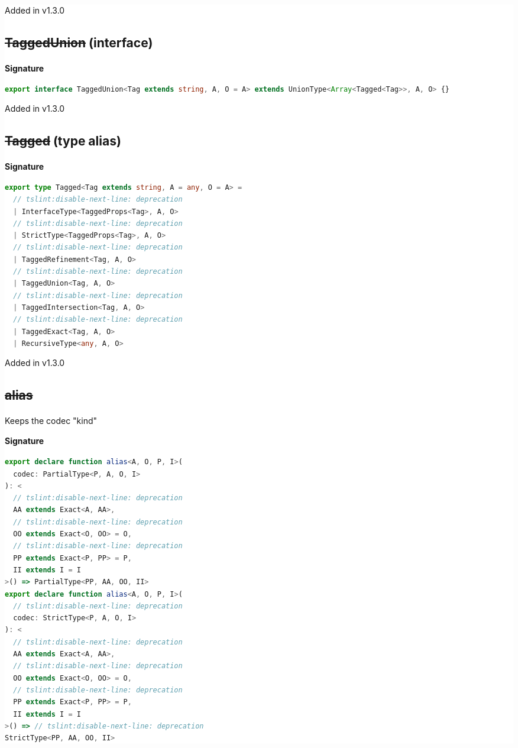 Added in v1.3.0

## ~~TaggedUnion~~ (interface)

**Signature**

```ts
export interface TaggedUnion<Tag extends string, A, O = A> extends UnionType<Array<Tagged<Tag>>, A, O> {}
```

Added in v1.3.0

## ~~Tagged~~ (type alias)

**Signature**

```ts
export type Tagged<Tag extends string, A = any, O = A> =
  // tslint:disable-next-line: deprecation
  | InterfaceType<TaggedProps<Tag>, A, O>
  // tslint:disable-next-line: deprecation
  | StrictType<TaggedProps<Tag>, A, O>
  // tslint:disable-next-line: deprecation
  | TaggedRefinement<Tag, A, O>
  // tslint:disable-next-line: deprecation
  | TaggedUnion<Tag, A, O>
  // tslint:disable-next-line: deprecation
  | TaggedIntersection<Tag, A, O>
  // tslint:disable-next-line: deprecation
  | TaggedExact<Tag, A, O>
  | RecursiveType<any, A, O>
```

Added in v1.3.0

## ~~alias~~

Keeps the codec "kind"

**Signature**

```ts
export declare function alias<A, O, P, I>(
  codec: PartialType<P, A, O, I>
): <
  // tslint:disable-next-line: deprecation
  AA extends Exact<A, AA>,
  // tslint:disable-next-line: deprecation
  OO extends Exact<O, OO> = O,
  // tslint:disable-next-line: deprecation
  PP extends Exact<P, PP> = P,
  II extends I = I
>() => PartialType<PP, AA, OO, II>
export declare function alias<A, O, P, I>(
  // tslint:disable-next-line: deprecation
  codec: StrictType<P, A, O, I>
): <
  // tslint:disable-next-line: deprecation
  AA extends Exact<A, AA>,
  // tslint:disable-next-line: deprecation
  OO extends Exact<O, OO> = O,
  // tslint:disable-next-line: deprecation
  PP extends Exact<P, PP> = P,
  II extends I = I
>() => // tslint:disable-next-line: deprecation
StrictType<PP, AA, OO, II>
```